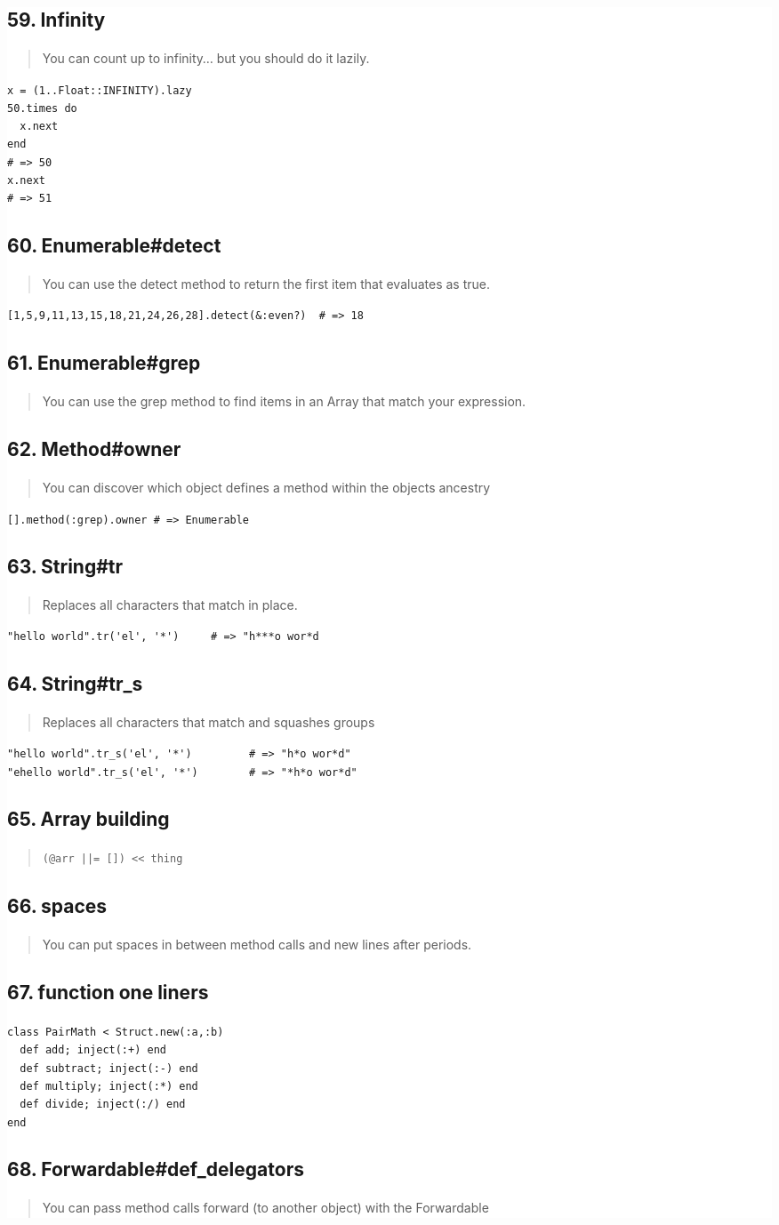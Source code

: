 ## 59.  Infinity
> You can count up to infinity… but you should do it lazily.

```
x = (1..Float::INFINITY).lazy
50.times do
  x.next
end
# => 50
x.next
# => 51 
```

## 60.  Enumerable#detect
> You can use the detect method to return the first item that evaluates as true.

```
[1,5,9,11,13,15,18,21,24,26,28].detect(&:even?)  # => 18
```
## 61.  Enumerable#grep
> You can use the grep method to find items in an Array that match your expression.

## 62.  Method#owner
> You can discover which object defines a method within the objects ancestry

```
[].method(:grep).owner # => Enumerable
```
## 63.  String#tr
> Replaces all characters that match in place.

```
"hello world".tr('el', '*')     # => "h***o wor*d
```
## 64.  String#tr_s
> Replaces all characters that match and squashes groups

```
"hello world".tr_s('el', '*')         # => "h*o wor*d"
"ehello world".tr_s('el', '*')        # => "*h*o wor*d"
```

## 65.  Array building
> `(@arr ||= []) << thing`

## 66.  spaces
> You can put spaces in between method calls and new lines after periods.

## 67.  function one liners
```
class PairMath < Struct.new(:a,:b)
  def add; inject(:+) end
  def subtract; inject(:-) end
  def multiply; inject(:*) end
  def divide; inject(:/) end
end
```
## 68.  Forwardable#def_delegators
> You can pass method calls forward (to another object) with the Forwardable